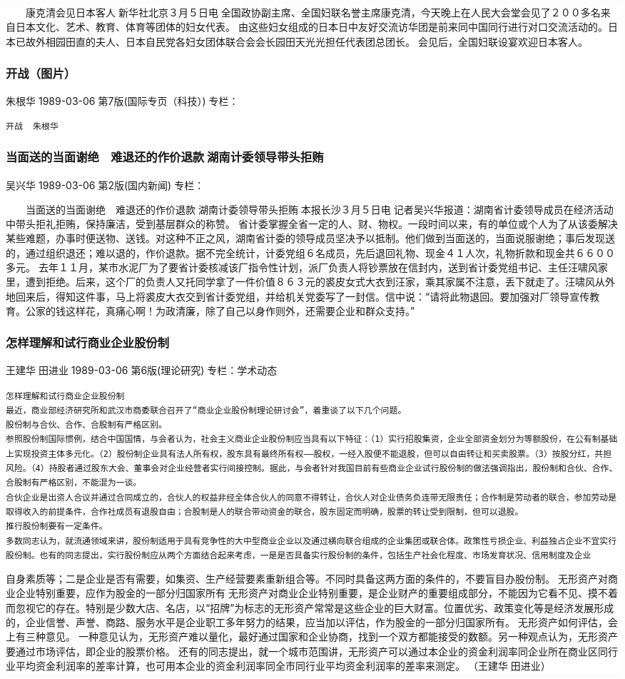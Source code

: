 　　康克清会见日本客人
    新华社北京３月５日电  全国政协副主席、全国妇联名誉主席康克清，今天晚上在人民大会堂会见了２００多名来自日本文化、艺术、教育、体育等团体的妇女代表。
    由这些妇女组成的日本日中友好交流访华团是前来同中国同行进行对口交流活动的。日本已故外相园田直的夫人、日本自民党各妇女团体联合会会长园田天光光担任代表团总团长。
    会见后，全国妇联设宴欢迎日本客人。


### 开战（图片）
朱根华
1989-03-06
第7版(国际专页（科技）)
专栏：

    开战  朱根华


### 当面送的当面谢绝　难退还的作价退款  湖南计委领导带头拒贿
吴兴华
1989-03-06
第2版(国内新闻)
专栏：

　　当面送的当面谢绝　难退还的作价退款
    湖南计委领导带头拒贿
    本报长沙３月５日电  记者吴兴华报道：湖南省计委领导成员在经济活动中带头拒礼拒贿，保持廉洁，受到基层群众的称赞。
    省计委掌握全省一定的人、财、物权。一段时间以来，有的单位或个人为了从该委解决某些难题，办事时便送物、送钱。对这种不正之风，湖南省计委的领导成员坚决予以抵制。他们做到当面送的，当面说服谢绝；事后发现送的，通过组织退还；难以退的，作价退款。据不完全统计，计委党组６名成员，先后退回礼物、现金４１人次，礼物折款和现金共６６００多元。
    去年１１月，某市水泥厂为了要省计委核减该厂指令性计划，派厂负责人将钞票放在信封内，送到省计委党组书记、主任汪啸风家里，遭到拒绝。后来，这个厂的负责人又托同学拿了一件价值８６３元的裘皮女式大衣到汪家，乘其家属不注意，丢下就走了。汪啸风从外地回来后，得知这件事，马上将裘皮大衣交到省计委党组，并给机关党委写了一封信。信中说：“请将此物退回。要加强对厂领导宣传教育。公家的钱这样花，真痛心啊！为政清廉，除了自己以身作则外，还需要企业和群众支持。”


### 怎样理解和试行商业企业股份制
王建华  田进业
1989-03-06
第6版(理论研究)
专栏：学术动态

    怎样理解和试行商业企业股份制
    最近，商业部经济研究所和武汉市商委联合召开了“商业企业股份制理论研讨会”，着重谈了以下几个问题。
    股份制与合伙、合作、合股制有严格区别。
    参照股份制国际惯例，结合中国国情，与会者认为，社会主义商业企业股份制应当具有以下特征：（1）实行招股集资，企业全部资金划分为等额股份，在公有制基础上实现投资主体多元化。（2）股份制企业具有法人所有权，股东具有最终所有权——股权，一经入股便不能退股，但可以自由转让和买卖股票。（3）按股分红，共担风险。（4）持股者通过股东大会、董事会对企业经营者实行间接控制。据此，与会者针对我国目前有些商业企业试行股份制的做法强调指出，股份制和合伙、合作、合股制有严格区别，不能混为一谈。
    合伙企业是出资人合议并通过合同成立的，合伙人的权益非经全体合伙人的同意不得转让，合伙人对企业债务负连带无限责任；合作制是劳动者的联合，参加劳动是取得收入的前提条件，合作社成员有退股自由；合股制是人的联合带动资金的联合，股东固定而明确，股票的转让受到限制，但可以退股。
    推行股份制要有一定条件。
    多数同志认为，就流通领域来讲，股份制适用于具有竞争性的大中型商业企业以及通过横向联合组成的企业集团或联合体。政策性亏损企业、利益独占企业不宜实行股份制。也有的同志提出，实行股份制应从两个方面结合起来考虑，一是是否具备实行股份制的条件，包括生产社会化程度、市场发育状况、信用制度及企业
  自身素质等；二是企业是否有需要，如集资、生产经营要素重新组合等。不同时具备这两方面的条件的，不要盲目办股份制。
    无形资产对商业企业特别重要，应作为股金的一部分归国家所有
    无形资产对商业企业特别重要，是企业财产的重要组成部分，不能因为它看不见、摸不着而忽视它的存在。特别是少数大店、名店，以“招牌”为标志的无形资产常常是这些企业的巨大财富。位置优劣、政策变化等是经济发展形成的，企业信誉、声誉、商路、服务水平是企业职工多年努力的结果，应当加以评估，作为股金的一部分归国家所有。
    无形资产如何评估，会上有三种意见。
    一种意见认为，无形资产难以量化，最好通过国家和企业协商，找到一个双方都能接受的数额。另一种观点认为，无形资产要通过市场评估，即企业的股票价格。
    还有的同志提出，就一个城市范围讲，无形资产可以通过本企业的资金利润率同企业所在商业区同行业平均资金利润率的差率计算，也可用本企业的资金利润率同全市同行业平均资金利润率的差率来测定。
  （王建华  田进业）
